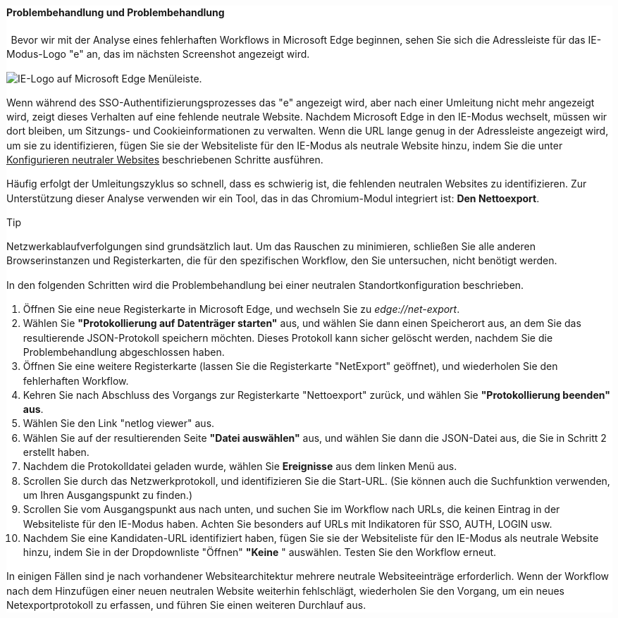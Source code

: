 #### <a name="how-to-troubleshoot-and-fix"></a>Problembehandlung und Problembehandlung
  
Bevor wir mit der Analyse eines fehlerhaften Workflows in Microsoft Edge beginnen, sehen Sie sich die Adressleiste für das IE-Modus-Logo "e" an, das im nächsten Screenshot angezeigt wird.

![IE-Logo auf Microsoft Edge Menüleiste.](./media/edge-ie-mode-faq/edge--ie-mode-logo.png)

Wenn während des SSO-Authentifizierungsprozesses das "e" angezeigt wird, aber nach einer Umleitung nicht mehr angezeigt wird, zeigt dieses Verhalten auf eine fehlende neutrale Website. Nachdem Microsoft Edge in den IE-Modus wechselt, müssen wir dort bleiben, um Sitzungs- und Cookieinformationen zu verwalten. Wenn die URL lange genug in der Adressleiste angezeigt wird, um sie zu identifizieren, fügen Sie sie der Websiteliste für den IE-Modus als neutrale Website hinzu, indem Sie die unter [Konfigurieren neutraler Websites](/deployedge/edge-ie-mode-sitelist#configure-neutral-sites) beschriebenen Schritte ausführen.

Häufig erfolgt der Umleitungszyklus so schnell, dass es schwierig ist, die fehlenden neutralen Websites zu identifizieren. Zur Unterstützung dieser Analyse verwenden wir ein Tool, das in das Chromium-Modul integriert ist: **Den Nettoexport**.

> [!TIP]
> Netzwerkablaufverfolgungen sind grundsätzlich laut. Um das Rauschen zu minimieren, schließen Sie alle anderen Browserinstanzen und Registerkarten, die für den spezifischen Workflow, den Sie untersuchen, nicht benötigt werden.

In den folgenden Schritten wird die Problembehandlung bei einer neutralen Standortkonfiguration beschrieben.
  
1. Öffnen Sie eine neue Registerkarte in Microsoft Edge, und wechseln Sie zu *edge://net-export*.
2. Wählen Sie **"Protokollierung auf Datenträger starten"** aus, und wählen Sie dann einen Speicherort aus, an dem Sie das resultierende JSON-Protokoll speichern möchten. Dieses Protokoll kann sicher gelöscht werden, nachdem Sie die Problembehandlung abgeschlossen haben.
3. Öffnen Sie eine weitere Registerkarte (lassen Sie die Registerkarte "NetExport" geöffnet), und wiederholen Sie den fehlerhaften Workflow.
4. Kehren Sie nach Abschluss des Vorgangs zur Registerkarte "Nettoexport" zurück, und wählen Sie **"Protokollierung beenden" aus**.
5. Wählen Sie den Link "netlog viewer" aus.
6. Wählen Sie auf der resultierenden Seite **"Datei auswählen"** aus, und wählen Sie dann die JSON-Datei aus, die Sie in Schritt 2 erstellt haben.
7. Nachdem die Protokolldatei geladen wurde, wählen Sie **Ereignisse** aus dem linken Menü aus.
8. Scrollen Sie durch das Netzwerkprotokoll, und identifizieren Sie die Start-URL. (Sie können auch die Suchfunktion verwenden, um Ihren Ausgangspunkt zu finden.)
9. Scrollen Sie vom Ausgangspunkt aus nach unten, und suchen Sie im Workflow nach URLs, die keinen Eintrag in der Websiteliste für den IE-Modus haben. Achten Sie besonders auf URLs mit Indikatoren für SSO, AUTH, LOGIN usw.
10. Nachdem Sie eine Kandidaten-URL identifiziert haben, fügen Sie sie der Websiteliste für den IE-Modus als neutrale Website hinzu, indem Sie in der Dropdownliste "Öffnen" **"Keine** " auswählen. Testen Sie den Workflow erneut.

In einigen Fällen sind je nach vorhandener Websitearchitektur mehrere neutrale Websiteeinträge erforderlich. Wenn der Workflow nach dem Hinzufügen einer neuen neutralen Website weiterhin fehlschlägt, wiederholen Sie den Vorgang, um ein neues Netexportprotokoll zu erfassen, und führen Sie einen weiteren Durchlauf aus.
